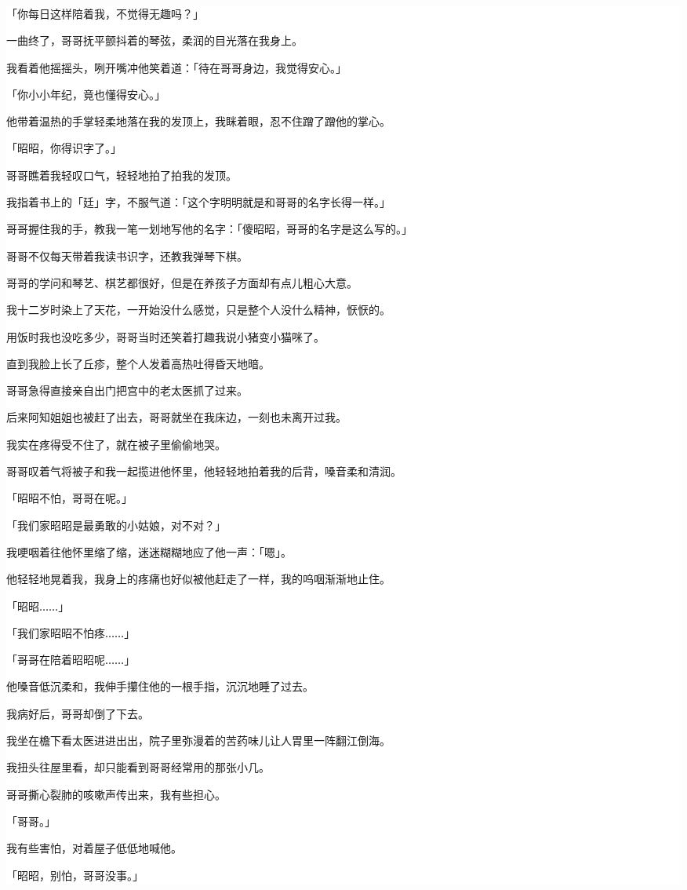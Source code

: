 「你每日这样陪着我，不觉得无趣吗？」

一曲终了，哥哥抚平颤抖着的琴弦，柔润的目光落在我身上。

我看着他摇摇头，咧开嘴冲他笑着道：「待在哥哥身边，我觉得安心。」

「你小小年纪，竟也懂得安心。」

他带着温热的手掌轻柔地落在我的发顶上，我眯着眼，忍不住蹭了蹭他的掌心。

「昭昭，你得识字了。」

哥哥瞧着我轻叹口气，轻轻地拍了拍我的发顶。

我指着书上的「廷」字，不服气道：「这个字明明就是和哥哥的名字长得一样。」

哥哥握住我的手，教我一笔一划地写他的名字：「傻昭昭，哥哥的名字是这么写的。」

哥哥不仅每天带着我读书识字，还教我弹琴下棋。

哥哥的学问和琴艺、棋艺都很好，但是在养孩子方面却有点儿粗心大意。

我十二岁时染上了天花，一开始没什么感觉，只是整个人没什么精神，恹恹的。

用饭时我也没吃多少，哥哥当时还笑着打趣我说小猪变小猫咪了。

直到我脸上长了丘疹，整个人发着高热吐得昏天地暗。

哥哥急得直接亲自出门把宫中的老太医抓了过来。

后来阿知姐姐也被赶了出去，哥哥就坐在我床边，一刻也未离开过我。

我实在疼得受不住了，就在被子里偷偷地哭。

哥哥叹着气将被子和我一起揽进他怀里，他轻轻地拍着我的后背，嗓音柔和清润。

「昭昭不怕，哥哥在呢。」

「我们家昭昭是最勇敢的小姑娘，对不对？」

我哽咽着往他怀里缩了缩，迷迷糊糊地应了他一声：「嗯」。

他轻轻地晃着我，我身上的疼痛也好似被他赶走了一样，我的呜咽渐渐地止住。

「昭昭……」

「我们家昭昭不怕疼……」

「哥哥在陪着昭昭呢……」

他嗓音低沉柔和，我伸手攥住他的一根手指，沉沉地睡了过去。

我病好后，哥哥却倒了下去。

我坐在檐下看太医进进出出，院子里弥漫着的苦药味儿让人胃里一阵翻江倒海。

我扭头往屋里看，却只能看到哥哥经常用的那张小几。

哥哥撕心裂肺的咳嗽声传出来，我有些担心。

「哥哥。」

我有些害怕，对着屋子低低地喊他。

「昭昭，别怕，哥哥没事。」
